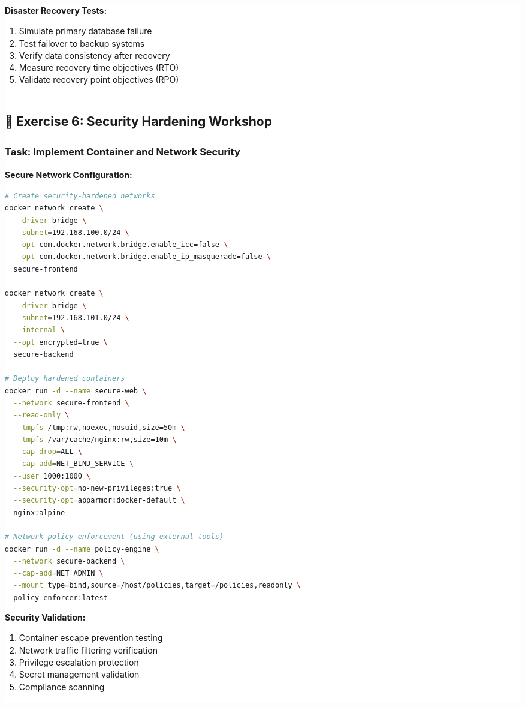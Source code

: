 **Disaster Recovery Tests:**
1. Simulate primary database failure
2. Test failover to backup systems
3. Verify data consistency after recovery
4. Measure recovery time objectives (RTO)
5. Validate recovery point objectives (RPO)

---

## 🎯 Exercise 6: Security Hardening Workshop

### Task: Implement Container and Network Security

**Secure Network Configuration:**
```bash
# Create security-hardened networks
docker network create \
  --driver bridge \
  --subnet=192.168.100.0/24 \
  --opt com.docker.network.bridge.enable_icc=false \
  --opt com.docker.network.bridge.enable_ip_masquerade=false \
  secure-frontend

docker network create \
  --driver bridge \
  --subnet=192.168.101.0/24 \
  --internal \
  --opt encrypted=true \
  secure-backend

# Deploy hardened containers
docker run -d --name secure-web \
  --network secure-frontend \
  --read-only \
  --tmpfs /tmp:rw,noexec,nosuid,size=50m \
  --tmpfs /var/cache/nginx:rw,size=10m \
  --cap-drop=ALL \
  --cap-add=NET_BIND_SERVICE \
  --user 1000:1000 \
  --security-opt=no-new-privileges:true \
  --security-opt=apparmor:docker-default \
  nginx:alpine

# Network policy enforcement (using external tools)
docker run -d --name policy-engine \
  --network secure-backend \
  --cap-add=NET_ADMIN \
  --mount type=bind,source=/host/policies,target=/policies,readonly \
  policy-enforcer:latest
```

**Security Validation:**
1. Container escape prevention testing
2. Network traffic filtering verification
3. Privilege escalation protection
4. Secret management validation
5. Compliance scanning

---